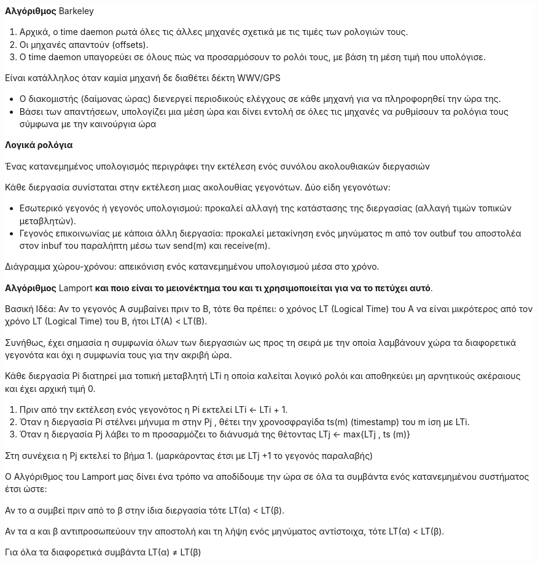 
**Αλγόριθμος** Barkeley

1. Αρχικά, ο time daemon ρωτά όλες τις άλλες μηχανές σχετικά με τις τιμές των ρολογιών
    τους.
2. Οι μηχανές απαντούν (offsets).
3. Ο time daemon υπαγορεύει σε όλους πώς να προσαρμόσουν το ρολόι τους, με βάση τη
    μέση τιμή που υπολόγισε.

Είναι κατάλληλος όταν καμία μηχανή δε διαθέτει δέκτη WWV/GPS

- Ο διακομιστής (δαίμονας ώρας) διενεργεί περιοδικούς ελέγχους σε κάθε μηχανή για να
    πληροφορηθεί την ώρα της.
- Βάσει των απαντήσεων, υπολογίζει μια μέση ώρα και δίνει εντολή σε όλες τις μηχανές να
    ρυθμίσουν τα ρολόγια τους σύμφωνα με την καινούργια ώρα

**Λογικά ρολόγια**

Ένας κατανεμημένος υπολογισμός περιγράφει την εκτέλεση ενός συνόλου ακολουθιακών
διεργασιών

Κάθε διεργασία συνίσταται στην εκτέλεση μιας ακολουθίας γεγονότων. Δύο είδη γεγονότων:

- Εσωτερικό γεγονός ή γεγονός υπολογισμού: προκαλεί αλλαγή της κατάστασης της
    διεργασίας (αλλαγή τιμών τοπικών μεταβλητών).
- Γεγονός επικοινωνίας με κάποια άλλη διεργασία: προκαλεί μετακίνηση ενός μηνύματος m
    από τον outbuf του αποστολέα στον inbuf του παραλήπτη μέσω των send(m) και
    receive(m).

Διάγραμμα χώρου-χρόνου: απεικόνιση ενός κατανεμημένου υπολογισμού μέσα στο χρόνο.

**Αλγόριθμος** Lamport **και ποιο είναι το μειονέκτημα του και τι χρησιμοποιείται για να το
πετύχει αυτό**.

Βασική Ιδέα: Αν το γεγονός A συμβαίνει πριν το B, τότε θα πρέπει: ο χρόνος LT (Logical Time) του
A να είναι μικρότερος από τον χρόνο LT (Logical Time) του B, ήτοι LT(A) < LT(B).

Συνήθως, έχει σημασία η συμφωνία όλων των διεργασιών ως προς τη σειρά με την οποία
λαμβάνουν χώρα τα διαφορετικά γεγονότα και όχι η συμφωνία τους για την ακριβή ώρα.

Κάθε διεργασία Pi διατηρεί μια τοπική μεταβλητή LTi η οποία καλείται λογικό ρολόι και αποθηκεύει
μη αρνητικούς ακέραιους και έχει αρχική τιμή 0.

1. Πριν από την εκτέλεση ενός γεγονότος η Pi εκτελεί LTi ← LTi + 1.
2. Όταν η διεργασία Pi στέλνει μήνυμα m στην Pj , θέτει την χρονοσφραγίδα ts(m) (timestamp) του
m ίση με LTi.
3. Όταν η διεργασία Pj λάβει το m προσαρμόζει το διάνυσμά της θέτοντας LTj ← max{LTj , ts (m)}

Στη συνέχεια η Pj εκτελεί το βήμα 1. (μαρκάροντας έτσι με LTj +1 το γεγονός παραλαβής)


Ο Αλγόριθμος του Lamport μας δίνει ένα τρόπο να αποδίδουμε την ώρα σε όλα τα συμβάντα ενός
κατανεμημένου συστήματος έτσι ώστε:

Αν το α συμβεί πριν από το β στην ίδια διεργασία τότε LT(α) < LT(β).

Αν τα α και β αντιπροσωπεύουν την αποστολή και τη λήψη ενός μηνύματος αντίστοιχα, τότε LT(α)
< LT(β).

Για όλα τα διαφορετικά συμβάντα LT(α) ≠ LT(β)
